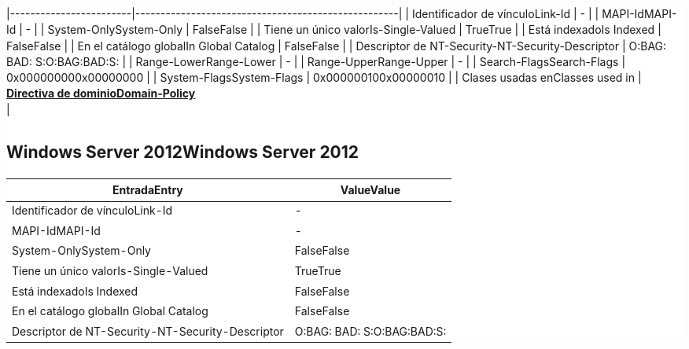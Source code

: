 |------------------------|----------------------------------------------------|
| <span data-ttu-id="b2078-226">Identificador de vínculo</span><span class="sxs-lookup"><span data-stu-id="b2078-226">Link-Id</span></span>                | \-                                                 |
| <span data-ttu-id="b2078-227">MAPI-Id</span><span class="sxs-lookup"><span data-stu-id="b2078-227">MAPI-Id</span></span>                | \-                                                 |
| <span data-ttu-id="b2078-228">System-Only</span><span class="sxs-lookup"><span data-stu-id="b2078-228">System-Only</span></span>            | <span data-ttu-id="b2078-229">False</span><span class="sxs-lookup"><span data-stu-id="b2078-229">False</span></span>                                              |
| <span data-ttu-id="b2078-230">Tiene un único valor</span><span class="sxs-lookup"><span data-stu-id="b2078-230">Is-Single-Valued</span></span>       | <span data-ttu-id="b2078-231">True</span><span class="sxs-lookup"><span data-stu-id="b2078-231">True</span></span>                                               |
| <span data-ttu-id="b2078-232">Está indexado</span><span class="sxs-lookup"><span data-stu-id="b2078-232">Is Indexed</span></span>             | <span data-ttu-id="b2078-233">False</span><span class="sxs-lookup"><span data-stu-id="b2078-233">False</span></span>                                              |
| <span data-ttu-id="b2078-234">En el catálogo global</span><span class="sxs-lookup"><span data-stu-id="b2078-234">In Global Catalog</span></span>      | <span data-ttu-id="b2078-235">False</span><span class="sxs-lookup"><span data-stu-id="b2078-235">False</span></span>                                              |
| <span data-ttu-id="b2078-236">Descriptor de NT-Security-</span><span class="sxs-lookup"><span data-stu-id="b2078-236">NT-Security-Descriptor</span></span> | <span data-ttu-id="b2078-237">O:BAG: BAD: S:</span><span class="sxs-lookup"><span data-stu-id="b2078-237">O:BAG:BAD:S:</span></span>                                       |
| <span data-ttu-id="b2078-238">Range-Lower</span><span class="sxs-lookup"><span data-stu-id="b2078-238">Range-Lower</span></span>            | \-                                                 |
| <span data-ttu-id="b2078-239">Range-Upper</span><span class="sxs-lookup"><span data-stu-id="b2078-239">Range-Upper</span></span>            | \-                                                 |
| <span data-ttu-id="b2078-240">Search-Flags</span><span class="sxs-lookup"><span data-stu-id="b2078-240">Search-Flags</span></span>           | <span data-ttu-id="b2078-241">0x00000000</span><span class="sxs-lookup"><span data-stu-id="b2078-241">0x00000000</span></span>                                         |
| <span data-ttu-id="b2078-242">System-Flags</span><span class="sxs-lookup"><span data-stu-id="b2078-242">System-Flags</span></span>           | <span data-ttu-id="b2078-243">0x00000010</span><span class="sxs-lookup"><span data-stu-id="b2078-243">0x00000010</span></span>                                         |
| <span data-ttu-id="b2078-244">Clases usadas en</span><span class="sxs-lookup"><span data-stu-id="b2078-244">Classes used in</span></span>        | [<span data-ttu-id="b2078-245">**Directiva de dominio**</span><span class="sxs-lookup"><span data-stu-id="b2078-245">**Domain-Policy**</span></span>](c-domainpolicy.md)<br/> |



## <a name="windows-server-2012"></a><span data-ttu-id="b2078-246">Windows Server 2012</span><span class="sxs-lookup"><span data-stu-id="b2078-246">Windows Server 2012</span></span>



| <span data-ttu-id="b2078-247">Entrada</span><span class="sxs-lookup"><span data-stu-id="b2078-247">Entry</span></span> | <span data-ttu-id="b2078-248">Value</span><span class="sxs-lookup"><span data-stu-id="b2078-248">Value</span></span> |
|------------------------|----------------------------------------------------|
| <span data-ttu-id="b2078-249">Identificador de vínculo</span><span class="sxs-lookup"><span data-stu-id="b2078-249">Link-Id</span></span>                | \-                                                 |
| <span data-ttu-id="b2078-250">MAPI-Id</span><span class="sxs-lookup"><span data-stu-id="b2078-250">MAPI-Id</span></span>                | \-                                                 |
| <span data-ttu-id="b2078-251">System-Only</span><span class="sxs-lookup"><span data-stu-id="b2078-251">System-Only</span></span>            | <span data-ttu-id="b2078-252">False</span><span class="sxs-lookup"><span data-stu-id="b2078-252">False</span></span>                                              |
| <span data-ttu-id="b2078-253">Tiene un único valor</span><span class="sxs-lookup"><span data-stu-id="b2078-253">Is-Single-Valued</span></span>       | <span data-ttu-id="b2078-254">True</span><span class="sxs-lookup"><span data-stu-id="b2078-254">True</span></span>                                               |
| <span data-ttu-id="b2078-255">Está indexado</span><span class="sxs-lookup"><span data-stu-id="b2078-255">Is Indexed</span></span>             | <span data-ttu-id="b2078-256">False</span><span class="sxs-lookup"><span data-stu-id="b2078-256">False</span></span>                                              |
| <span data-ttu-id="b2078-257">En el catálogo global</span><span class="sxs-lookup"><span data-stu-id="b2078-257">In Global Catalog</span></span>      | <span data-ttu-id="b2078-258">False</span><span class="sxs-lookup"><span data-stu-id="b2078-258">False</span></span>                                              |
| <span data-ttu-id="b2078-259">Descriptor de NT-Security-</span><span class="sxs-lookup"><span data-stu-id="b2078-259">NT-Security-Descriptor</span></span> | <span data-ttu-id="b2078-260">O:BAG: BAD: S:</span><span class="sxs-lookup"><span data-stu-id="b2078-260">O:BAG:BAD:S:</span></span>                                       |